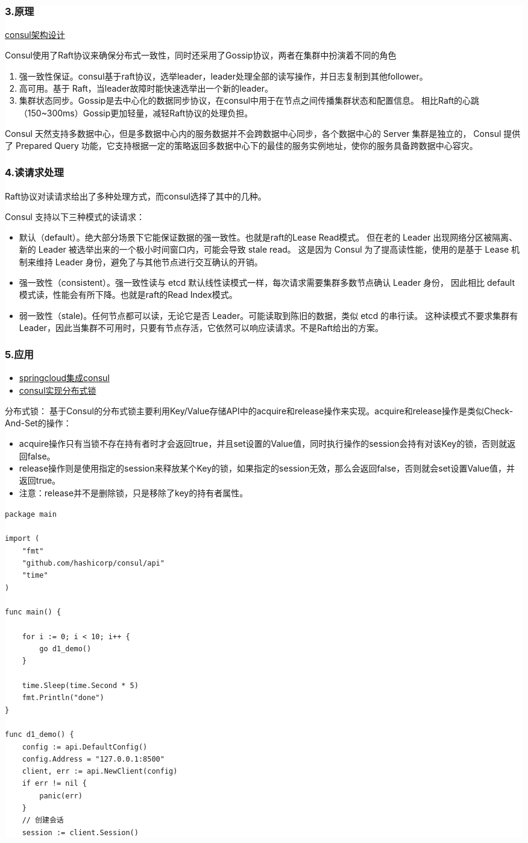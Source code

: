 ### 3.原理

[consul架构设计](https://developer.hashicorp.com/consul/docs/architecture)

Consul使用了Raft协议来确保分布式一致性，同时还采用了Gossip协议，两者在集群中扮演着不同的角色

1. 强一致性保证。consul基于raft协议，选举leader，leader处理全部的读写操作，并日志复制到其他follower。
2. 高可用。基于 Raft，当leader故障时能快速选举出一个新的leader。
3. 集群状态同步。Gossip是去中心化的数据同步协议，在consul中用于在节点之间传播集群状态和配置信息。
  相比Raft的心跳（150~300ms）Gossip更加轻量，减轻Raft协议的处理负担。

Consul 天然支持多数据中心，但是多数据中心内的服务数据并不会跨数据中心同步，各个数据中心的 Server 集群是独立的，
Consul 提供了 Prepared Query 功能，它支持根据一定的策略返回多数据中心下的最佳的服务实例地址，使你的服务具备跨数据中心容灾。

### 4.读请求处理
Raft协议对读请求给出了多种处理方式，而consul选择了其中的几种。

Consul 支持以下三种模式的读请求：
- 默认（default）。绝大部分场景下它能保证数据的强一致性。也就是raft的Lease Read模式。
  但在老的 Leader 出现网络分区被隔离、新的 Leader 被选举出来的一个极小时间窗口内，可能会导致 stale read。
  这是因为 Consul 为了提高读性能，使用的是基于 Lease 机制来维持 Leader 身份，避免了与其他节点进行交互确认的开销。

- 强一致性（consistent）。强一致性读与 etcd 默认线性读模式一样，每次请求需要集群多数节点确认 Leader 身份，
  因此相比 default 模式读，性能会有所下降。也就是raft的Read Index模式。

- 弱一致性（stale)。任何节点都可以读，无论它是否 Leader。可能读取到陈旧的数据，类似 etcd 的串行读。
  这种读模式不要求集群有 Leader，因此当集群不可用时，只要有节点存活，它依然可以响应读请求。不是Raft给出的方案。

### 5.应用

- [springcloud集成consul](https://zhuanlan.zhihu.com/p/486049646)
- [consul实现分布式锁](https://blog.csdn.net/weixin_30955617/article/details/95156810)

分布式锁：
基于Consul的分布式锁主要利用Key/Value存储API中的acquire和release操作来实现。acquire和release操作是类似Check-And-Set的操作：
- acquire操作只有当锁不存在持有者时才会返回true，并且set设置的Value值，同时执行操作的session会持有对该Key的锁，否则就返回false。
- release操作则是使用指定的session来释放某个Key的锁，如果指定的session无效，那么会返回false，否则就会set设置Value值，并返回true。
- 注意：release并不是删除锁，只是移除了key的持有者属性。

```golang
package main

import (
	"fmt"
	"github.com/hashicorp/consul/api"
	"time"
)

func main() {

	for i := 0; i < 10; i++ {
		go d1_demo()
	}

	time.Sleep(time.Second * 5)
	fmt.Println("done")
}

func d1_demo() {
	config := api.DefaultConfig()
	config.Address = "127.0.0.1:8500"
	client, err := api.NewClient(config)
	if err != nil {
		panic(err)
	}
	// 创建会话
	session := client.Session()
```